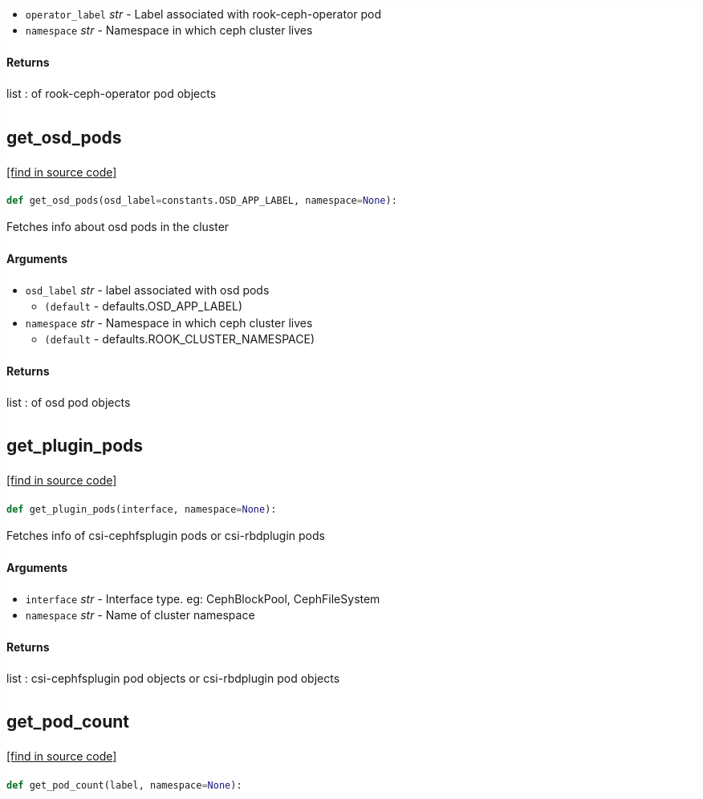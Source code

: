 - `operator_label` *str* - Label associated with rook-ceph-operator pod
- `namespace` *str* - Namespace in which ceph cluster lives

#### Returns

list : of rook-ceph-operator pod objects

## get_osd_pods

[[find in source code]](https://github.com/gklein/ocs-ci/blob/master/ocs_ci/ocs/resources/pod.py#L720)

```python
def get_osd_pods(osd_label=constants.OSD_APP_LABEL, namespace=None):
```

Fetches info about osd pods in the cluster

#### Arguments

- `osd_label` *str* - label associated with osd pods
    - `(default` - defaults.OSD_APP_LABEL)
- `namespace` *str* - Namespace in which ceph cluster lives
    - `(default` - defaults.ROOK_CLUSTER_NAMESPACE)

#### Returns

list : of osd pod objects

## get_plugin_pods

[[find in source code]](https://github.com/gklein/ocs-ci/blob/master/ocs_ci/ocs/resources/pod.py#L950)

```python
def get_plugin_pods(interface, namespace=None):
```

Fetches info of csi-cephfsplugin pods or csi-rbdplugin pods

#### Arguments

- `interface` *str* - Interface type. eg: CephBlockPool, CephFileSystem
- `namespace` *str* - Name of cluster namespace

#### Returns

list : csi-cephfsplugin pod objects or csi-rbdplugin pod objects

## get_pod_count

[[find in source code]](https://github.com/gklein/ocs-ci/blob/master/ocs_ci/ocs/resources/pod.py#L739)

```python
def get_pod_count(label, namespace=None):
```
